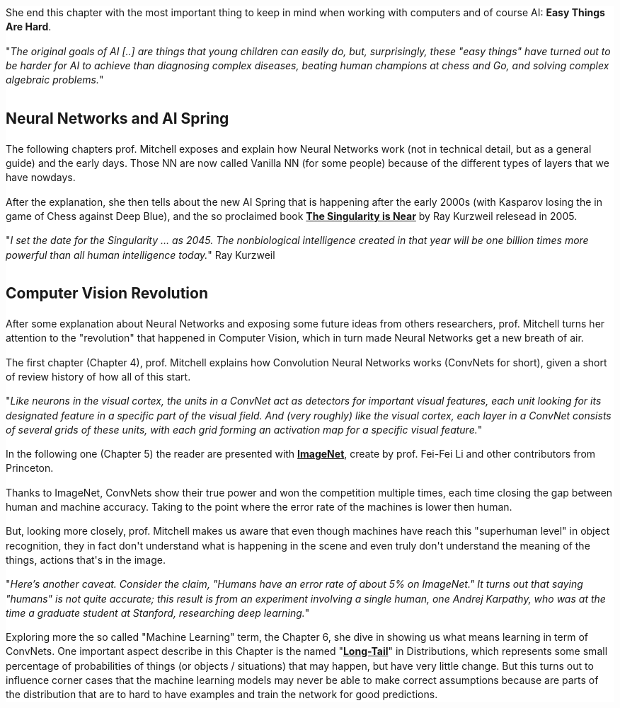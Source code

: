 She end this chapter with the most important thing to keep in mind when working with computers and of course AI: **Easy Things Are Hard**.

"_The original goals of AI [..] are things that young children can easily do, but, surprisingly, these "easy things" have turned out to be harder for AI to achieve than diagnosing complex diseases, beating human champions at chess and Go, and solving complex algebraic problems._"

## Neural Networks and AI Spring

The following chapters prof. Mitchell exposes and explain how Neural Networks work (not in technical detail, but as a general guide) and the early days. Those NN are now called Vanilla NN (for some people) because of the different types of layers that we have nowdays.

After the explanation, she then tells about the new AI Spring that is happening after the early 2000s (with Kasparov losing the in game of Chess against Deep Blue), and the so proclaimed book **[The Singularity is Near][4]** by Ray Kurzweil relesead in 2005.

"_I set the date for the Singularity … as 2045. The nonbiological intelligence created in that year will be one billion times more powerful than all human intelligence today._" Ray Kurzweil

## Computer Vision Revolution

After some explanation about Neural Networks and exposing some future ideas from others researchers, prof. Mitchell turns her attention to the "revolution" that happened in Computer Vision, which in turn made Neural Networks get a new breath of air.

The first chapter (Chapter 4), prof. Mitchell explains how Convolution Neural Networks works (ConvNets for short), given a short of review history of how all of this start.

"_Like neurons in the visual cortex, the units in a ConvNet act as detectors for important visual features, each unit looking for its designated feature in a specific part of the visual field. And (very roughly) like the visual cortex, each layer in a ConvNet consists of several grids of these units, with each grid forming an activation map for a specific visual feature._"

In the following one (Chapter 5) the reader are presented with **[ImageNet][5]**, create by prof. Fei-Fei Li and other contributors from Princeton.

Thanks to ImageNet, ConvNets show their true power and won the competition multiple times, each time closing the gap between human and machine accuracy. Taking to the point where the error rate of the machines is lower then human.

But, looking more closely, prof. Mitchell makes us aware that even though machines have reach this "superhuman level" in object recognition, they in fact don't understand what is happening in the scene and even truly don't understand the meaning of the things, actions that's in the image.

"_Here’s another caveat. Consider the claim, "Humans have an error rate of about 5% on ImageNet." It turns out that saying "humans" is not quite accurate; this result is from an experiment involving a single human, one Andrej Karpathy, who was at the time a graduate student at Stanford, researching deep learning._"

Exploring more the so called "Machine Learning" term, the Chapter 6, she dive in showing us what means learning in term of ConvNets. One important aspect describe in this Chapter is the named "**[Long-Tail][6]**" in Distributions, which represents some small percentage of probabilities of things (or objects / situations) that may happen, but have very little change. But this turns out to influence corner cases that the machine learning models may never be able to make correct assumptions because are parts of the distribution that are to hard to have examples and train the network for good predictions.


[1]: /static/pages/essays/7/ai_guide_for_thinking_humans.jpg
[2]: https://en.wikipedia.org/wiki/Symbolic_artificial_intelligence
[3]: https://en.wikipedia.org/wiki/Perceptron
[4]: https://www.amazon.com/Singularity-Near-Humans-Transcend-Biology/dp/0670033847/ref=tmm_hrd_swatch_0?_encoding=UTF8&qid=1582395470&sr=8-1
[5]: http://www.image-net.org/
[6]: https://en.wikipedia.org/wiki/Long_tail
[7]: /static/pages/essays/7/long_tail.png
[8]: https://en.wikipedia.org/wiki/Deep_reinforcement_learning
[9]: https://en.wikipedia.org/wiki/Q-learning
[10]: https://github.com/rdenadai/snakeplissken
[11]: https://raw.githubusercontent.com/rdenadai/snakeplissken/master/img/snake3.gif
[12]: https://en.wikipedia.org/wiki/Long_short-term_memory
[13]: https://en.wikipedia.org/wiki/Word2vec
[14]: https://royalsocietypublishing.org/doi/full/10.1098/rstb.2008.0319
[15]: http://%20https://www.amazon.com/Artificial-Intelligence-Guide-Thinking-Humans-ebook/dp/B07MYWPQSK/ref=tmm_kin_swatch_0?_encoding=UTF8&qid=1582570495&sr=8-1